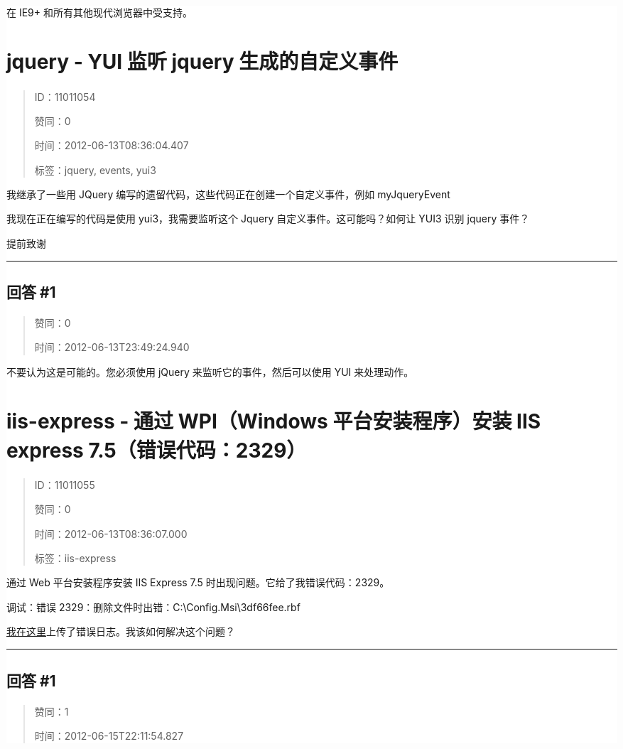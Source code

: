 在 IE9+ 和所有其他现代浏览器中受支持。

# jquery - YUI 监听 jquery 生成的自定义事件

> ID：11011054
> 
> 赞同：0
> 
> 时间：2012-06-13T08:36:04.407
> 
> 标签：jquery, events, yui3

我继承了一些用 JQuery 编写的遗留代码，这些代码正在创建一个自定义事件，例如 myJqueryEvent

我现在正在编写的代码是使用 yui3，我需要监听这个 Jquery 自定义事件。这可能吗？如何让 YUI3 识别 jquery 事件？

提前致谢

* * *

## 回答 #1

> 赞同：0
> 
> 时间：2012-06-13T23:49:24.940

不要认为这是可能的。您必须使用 jQuery 来监听它的事件，然后可以使用 YUI 来处理动作。

# iis-express - 通过 WPI（Windows 平台安装程序）安装 IIS express 7.5（错误代码：2329）

> ID：11011055
> 
> 赞同：0
> 
> 时间：2012-06-13T08:36:07.000
> 
> 标签：iis-express

通过 Web 平台安装程序安装 IIS Express 7.5 时出现问题。它给了我错误代码：2329。

调试：错误 2329：删除文件时出错：C:\Config.Msi\3df66fee.rbf

[我在这里](https://skydrive.live.com/redir?resid=38F0378B03409974!106&authkey=!ADyrcL3hgjyASow)上传了错误日志。我该如何解决这个问题？

* * *

## 回答 #1

> 赞同：1
> 
> 时间：2012-06-15T22:11:54.827
